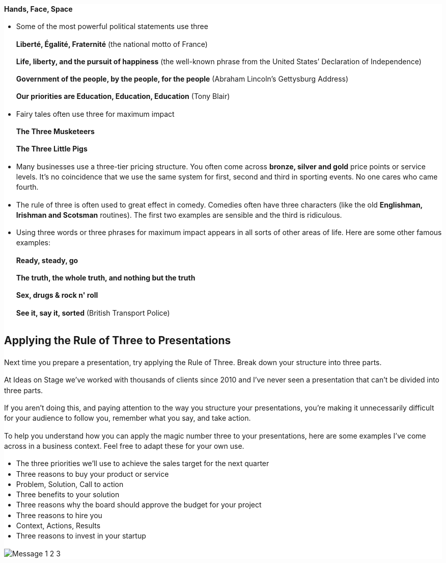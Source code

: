   **Hands, Face, Space**
* Some of the most powerful political statements use three

  **Liberté, Égalité, Fraternité** (the national motto of France)

  **Life, liberty, and the pursuit of happiness** (the well-known phrase from the United States’ Declaration of Independence)

  **Government of the people, by the people, for the people** (Abraham Lincoln’s Gettysburg Address)

  **Our priorities are Education, Education, Education** (Tony Blair)
* Fairy tales often use three for maximum impact

  **The Three Musketeers**

  **The Three Little Pigs**
* Many businesses use a three-tier pricing structure. You often come across **bronze, silver and gold** price points or service levels. It’s no coincidence that we use the same system for first, second and third in sporting events. No one cares who came fourth.
* The rule of three is often used to great effect in comedy. Comedies often have three characters (like the old **Englishman, Irishman and Scotsman** routines). The first two examples are sensible and the third is ridiculous. 
* Using three words or three phrases for maximum impact appears in all sorts of other areas of life. Here are some other famous examples:

  **Ready, steady, go** 

  **The truth, the whole truth, and nothing but the truth**

  **Sex, drugs & rock n' roll**

  **See it, say it, sorted** (British Transport Police) 

## Applying the Rule of Three to Presentations

Next time you prepare a presentation, try applying the Rule of Three. Break down your structure into three parts.

At Ideas on Stage we’ve worked with thousands of clients since 2010 and I’ve never seen a presentation that can’t be divided into three parts.

If you aren’t doing this, and paying attention to the way you structure your presentations, you’re making it unnecessarily difficult for your audience to follow you, remember what you say, and take action.

To help you understand how you can apply the magic number three to your presentations, here are some examples I’ve come across in a business context. Feel free to adapt these for your own use.

* The three priorities we’ll use to achieve the sales target for the next quarter 
* Three reasons to buy your product or service  
* Problem, Solution, Call to action  
* Three benefits to your solution 
* Three reasons why the board should approve the budget for your project 
* Three reasons to hire you 
* Context, Actions, Results 
* Three reasons to invest in your startup 

![Message 1 2 3](/img/news/message-123.jpg)
